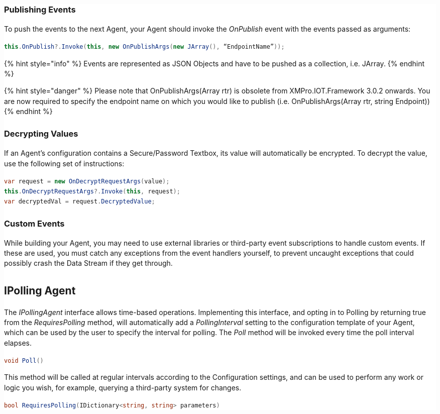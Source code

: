 ### Publishing Events

To push the events to the next Agent, your Agent should invoke the _OnPublish_ event with the events passed as arguments:

```csharp
this.OnPublish?.Invoke(this, new OnPublishArgs(new JArray(), “EndpointName”));
```

{% hint style="info" %}
Events are represented as JSON Objects and have to be pushed as a collection, i.e. JArray.
{% endhint %}

{% hint style="danger" %}
Please note that OnPublishArgs(Array rtr) is obsolete from XMPro.IOT.Framework 3.0.2 onwards. You are now required to specify the endpoint name on which you would like to publish (i.e. OnPublishArgs(Array rtr, string Endpoint))
{% endhint %}

### Decrypting Values

If an Agent’s configuration contains a Secure/Password Textbox, its value will automatically be encrypted. To decrypt the value, use the following set of instructions:

```csharp
var request = new OnDecryptRequestArgs(value);
this.OnDecryptRequestArgs?.Invoke(this, request);
var decryptedVal = request.DecryptedValue;
```

### Custom Events

While building your Agent, you may need to use external libraries or third-party event subscriptions to handle custom events. If these are used, you must catch any exceptions from the event handlers yourself, to prevent uncaught exceptions that could possibly crash the Data Stream if they get through.

## IPolling Agent

The _IPollingAgent_ interface allows time-based operations. Implementing this interface, and opting in to Polling by returning true from the _RequiresPolling_ method, will automatically add a _PollingInterval_ setting to the configuration template of your Agent, which can be used by the user to specify the interval for polling. The _Poll_ method will be invoked every time the poll interval elapses.

```csharp
void Poll()
```

This method will be called at regular intervals according to the Configuration settings, and can be used to perform any work or logic you wish, for example, querying a third-party system for changes.

```csharp
bool RequiresPolling(IDictionary<string, string> parameters)
```
